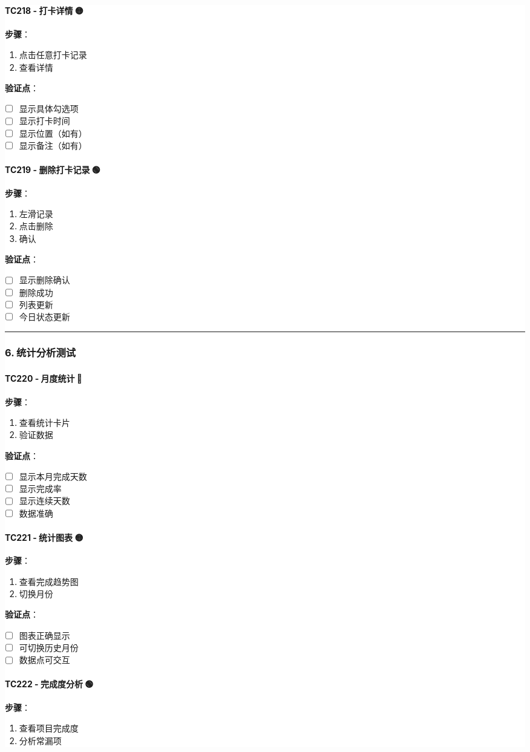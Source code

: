 #### TC218 - 打卡详情 🟡
**步骤**：
1. 点击任意打卡记录
2. 查看详情

**验证点**：
- [ ] 显示具体勾选项
- [ ] 显示打卡时间
- [ ] 显示位置（如有）
- [ ] 显示备注（如有）

#### TC219 - 删除打卡记录 🟢
**步骤**：
1. 左滑记录
2. 点击删除
3. 确认

**验证点**：
- [ ] 显示删除确认
- [ ] 删除成功
- [ ] 列表更新
- [ ] 今日状态更新

---

### 6. 统计分析测试

#### TC220 - 月度统计 🔴
**步骤**：
1. 查看统计卡片
2. 验证数据

**验证点**：
- [ ] 显示本月完成天数
- [ ] 显示完成率
- [ ] 显示连续天数
- [ ] 数据准确

#### TC221 - 统计图表 🟡
**步骤**：
1. 查看完成趋势图
2. 切换月份

**验证点**：
- [ ] 图表正确显示
- [ ] 可切换历史月份
- [ ] 数据点可交互

#### TC222 - 完成度分析 🟢
**步骤**：
1. 查看项目完成度
2. 分析常漏项
